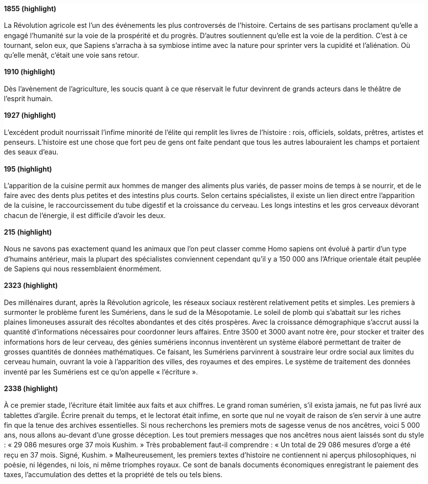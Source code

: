 
**1855 (highlight)**

La Révolution agricole est l’un des événements les plus controversés de l’histoire. Certains de ses partisans proclament qu’elle a engagé l’humanité sur la voie de la prospérité et du progrès. D’autres soutiennent qu’elle est la voie de la perdition. C’est à ce tournant, selon eux, que Sapiens s’arracha à sa symbiose intime avec la nature pour sprinter vers la cupidité et l’aliénation. Où qu’elle menât, c’était une voie sans retour.


**1910 (highlight)**

Dès l’avènement de l’agriculture, les soucis quant à ce que réservait le futur devinrent de grands acteurs dans le théâtre de l’esprit humain.


**1927 (highlight)**

L’excédent produit nourrissait l’infime minorité de l’élite qui remplit les livres de l’histoire : rois, officiels, soldats, prêtres, artistes et penseurs. L’histoire est une chose que fort peu de gens ont faite pendant que tous les autres labouraient les champs et portaient des seaux d’eau.


**195 (highlight)**

L’apparition de la cuisine permit aux hommes de manger des aliments plus variés, de passer moins de temps à se nourrir, et de le faire avec des dents plus petites et des intestins plus courts. Selon certains spécialistes, il existe un lien direct entre l’apparition de la cuisine, le raccourcissement du tube digestif et la croissance du cerveau. Les longs intestins et les gros cerveaux dévorant chacun de l’énergie, il est difficile d’avoir les deux.


**215 (highlight)**

Nous ne savons pas exactement quand les animaux que l’on peut classer comme Homo sapiens ont évolué à partir d’un type d’humains antérieur, mais la plupart des spécialistes conviennent cependant qu’il y a 150 000 ans l’Afrique orientale était peuplée de Sapiens qui nous ressemblaient énormément.


**2323 (highlight)**

Des millénaires durant, après la Révolution agricole, les réseaux sociaux restèrent relativement petits et simples. Les premiers à surmonter le problème furent les Sumériens, dans le sud de la Mésopotamie. Le soleil de plomb qui s’abattait sur les riches plaines limoneuses assurait des récoltes abondantes et des cités prospères. Avec la croissance démographique s’accrut aussi la quantité d’informations nécessaires pour coordonner leurs affaires. Entre 3500 et 3000 avant notre ère, pour stocker et traiter des informations hors de leur cerveau, des génies sumériens inconnus inventèrent un système élaboré permettant de traiter de grosses quantités de données mathématiques. Ce faisant, les Sumériens parvinrent à soustraire leur ordre social aux limites du cerveau humain, ouvrant la voie à l’apparition des villes, des royaumes et des empires. Le système de traitement des données inventé par les Sumériens est ce qu’on appelle « l’écriture ».


**2338 (highlight)**

À ce premier stade, l’écriture était limitée aux faits et aux chiffres. Le grand roman sumérien, s’il exista jamais, ne fut pas livré aux tablettes d’argile. Écrire prenait du temps, et le lectorat était infime, en sorte que nul ne voyait de raison de s’en servir à une autre fin que la tenue des archives essentielles. Si nous recherchons les premiers mots de sagesse venus de nos ancêtres, voici 5 000 ans, nous allons au-devant d’une grosse déception. Les tout premiers messages que nos ancêtres nous aient laissés sont du style : « 29 086 mesures orge 37 mois Kushim. » Très probablement faut-il comprendre : « Un total de 29 086 mesures d’orge a été reçu en 37 mois. Signé, Kushim. » Malheureusement, les premiers textes d’histoire ne contiennent ni aperçus philosophiques, ni poésie, ni légendes, ni lois, ni même triomphes royaux. Ce sont de banals documents économiques enregistrant le paiement des taxes, l’accumulation des dettes et la propriété de tels ou tels biens.
